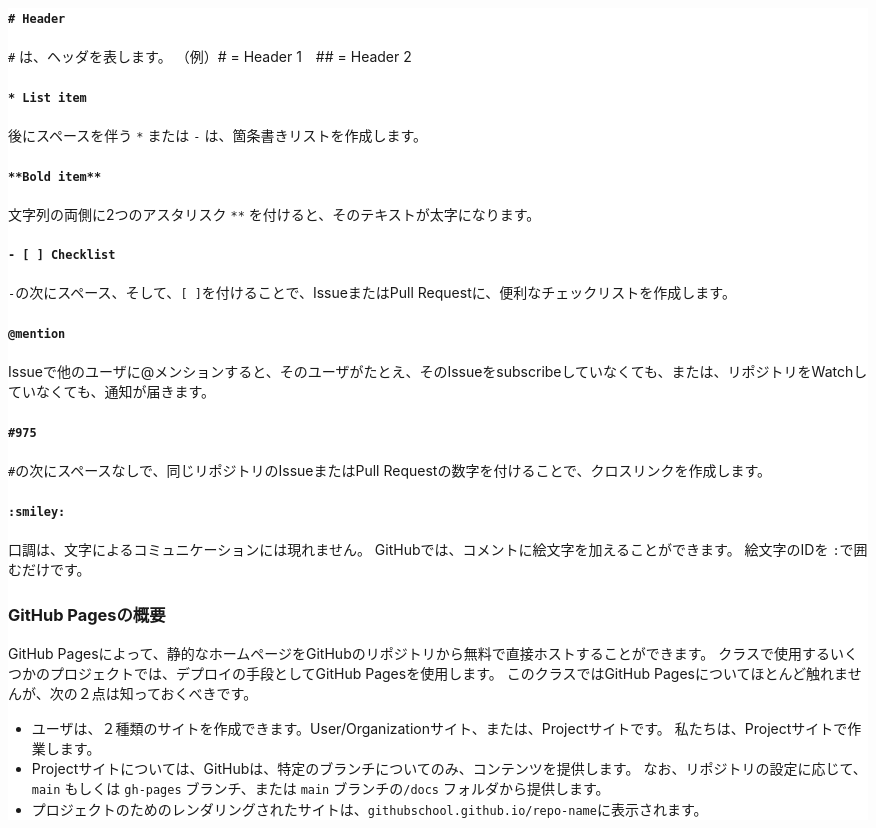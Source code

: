 #### `# Header`

`#` は、ヘッダを表します。 （例）# = Header 1　## = Header 2

#### `* List item`

後にスペースを伴う `*` または `-` は、箇条書きリストを作成します。

#### `**Bold item**`

文字列の両側に2つのアスタリスク ` ** ` を付けると、そのテキストが太字になります。

#### `- [ ] Checklist`

`-`の次にスペース、そして、`[ ]`を付けることで、IssueまたはPull Requestに、便利なチェックリストを作成します。

#### `@mention`

Issueで他のユーザに@メンションすると、そのユーザがたとえ、そのIssueをsubscribeしていなくても、または、リポジトリをWatchしていなくても、通知が届きます。

#### `#975`

`#`の次にスペースなしで、同じリポジトリのIssueまたはPull Requestの数字を付けることで、クロスリンクを作成します。

#### `:smiley:`

口調は、文字によるコミュニケーションには現れません。 GitHubでは、コメントに絵文字を加えることができます。 絵文字のIDを `:`で囲むだけです。

### GitHub Pagesの概要

GitHub Pagesによって、静的なホームページをGitHubのリポジトリから無料で直接ホストすることができます。 クラスで使用するいくつかのプロジェクトでは、デプロイの手段としてGitHub Pagesを使用します。 このクラスではGitHub Pagesについてほとんど触れませんが、次の２点は知っておくべきです。

- ユーザは、２種類のサイトを作成できます。User/Organizationサイト、または、Projectサイトです。 私たちは、Projectサイトで作業します。
- Projectサイトについては、GitHubは、特定のブランチについてのみ、コンテンツを提供します。 なお、リポジトリの設定に応じて、`main` もしくは `gh-pages` ブランチ、または `main` ブランチの`/docs` フォルダから提供します。
- プロジェクトのためのレンダリングされたサイトは、`githubschool.github.io/repo-name`に表示されます。
